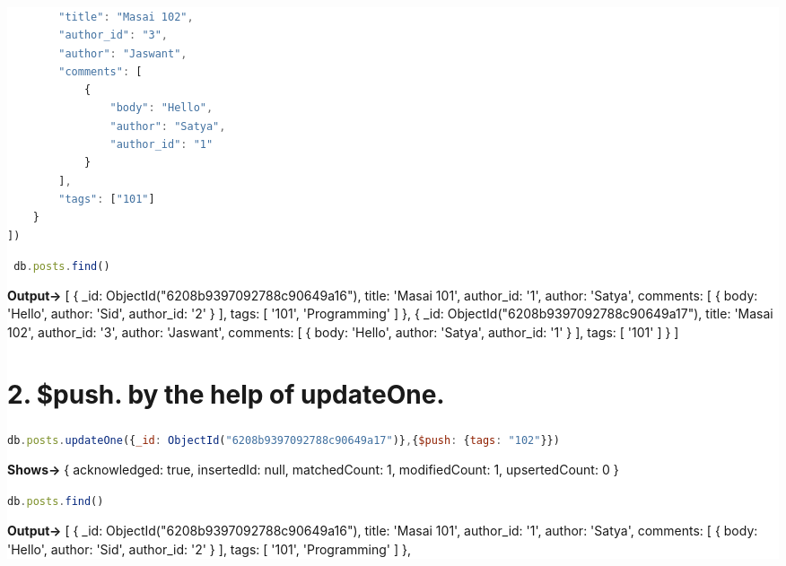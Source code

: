```js
        "title": "Masai 102",
        "author_id": "3",
        "author": "Jaswant",
        "comments": [
            {
                "body": "Hello",
                "author": "Satya",
                "author_id": "1"
            }
        ],
        "tags": ["101"]
    }
])
```
```js
 db.posts.find()
```
**Output->**
[
  {
    _id: ObjectId("6208b9397092788c90649a16"),
    title: 'Masai 101',
    author_id: '1',
    author: 'Satya',
    comments: [ { body: 'Hello', author: 'Sid', author_id: '2' } ],
    tags: [ '101', 'Programming' ]
  },
  {
    _id: ObjectId("6208b9397092788c90649a17"),
    title: 'Masai 102',
    author_id: '3',
    author: 'Jaswant',
    comments: [ { body: 'Hello', author: 'Satya', author_id: '1' } ],
    tags: [ '101' ]
  }
]

# 2. $push. by the help of updateOne.
```js
db.posts.updateOne({_id: ObjectId("6208b9397092788c90649a17")},{$push: {tags: "102"}})
```
**Shows->**
{
  acknowledged: true,
  insertedId: null,
  matchedCount: 1,
  modifiedCount: 1,
  upsertedCount: 0
}

```js
db.posts.find()
```
**Output->**
[
  {
    _id: ObjectId("6208b9397092788c90649a16"),
    title: 'Masai 101',
    author_id: '1',
    author: 'Satya',
    comments: [ { body: 'Hello', author: 'Sid', author_id: '2' } ],
    tags: [ '101', 'Programming' ]
  },